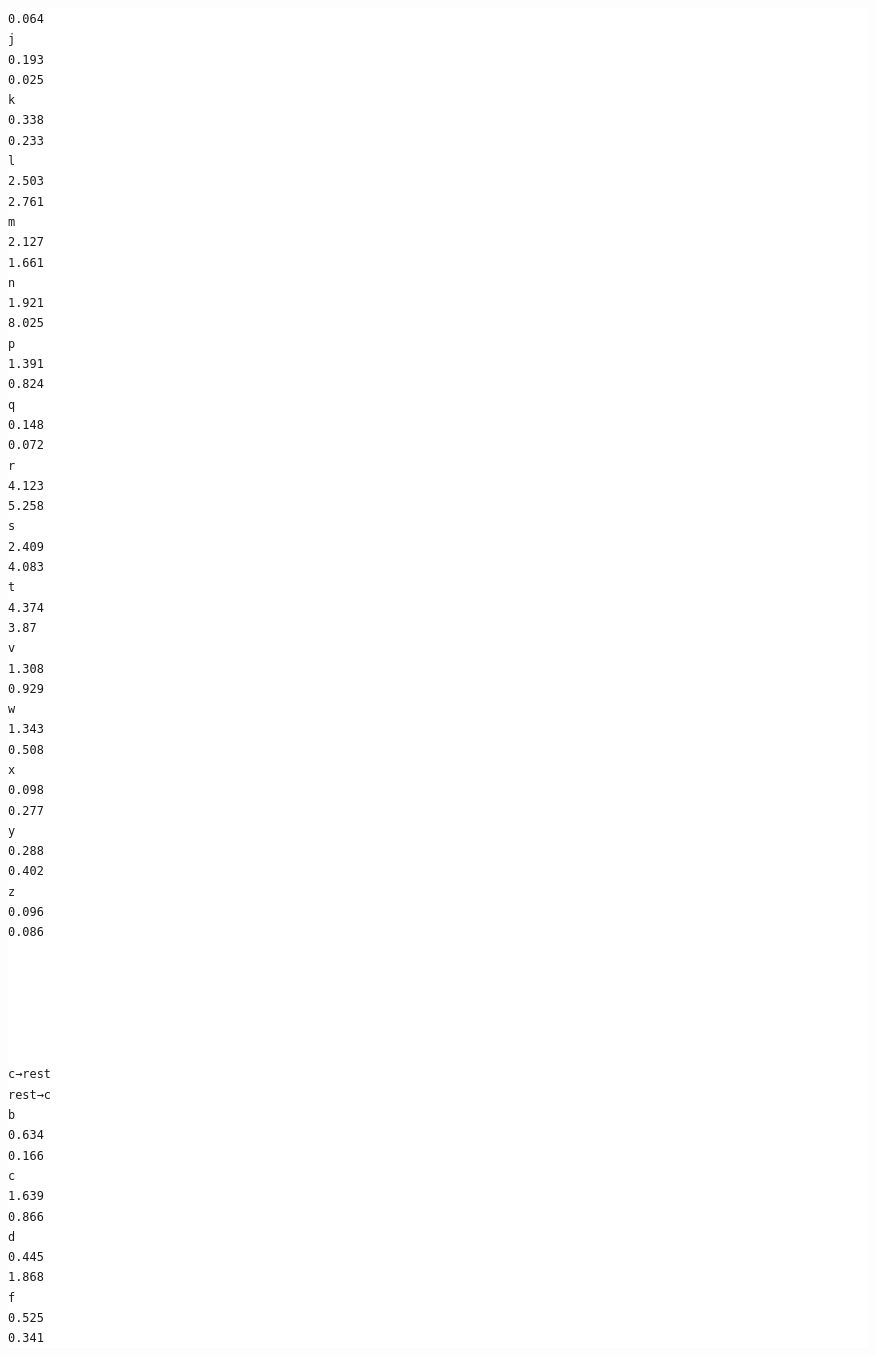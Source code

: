 	0.064
	j
	0.193
	0.025
	k
	0.338
	0.233
	l
	2.503
	2.761
	m
	2.127
	1.661
	n
	1.921
	8.025
	p
	1.391
	0.824
	q
	0.148
	0.072
	r
	4.123
	5.258
	s
	2.409
	4.083
	t
	4.374
	3.87
	v
	1.308
	0.929
	w
	1.343
	0.508
	x
	0.098
	0.277
	y
	0.288
	0.402
	z
	0.096
	0.086
	

	



	c→rest
	rest→c
	b
	0.634
	0.166
	c
	1.639
	0.866
	d
	0.445
	1.868
	f
	0.525
	0.341
